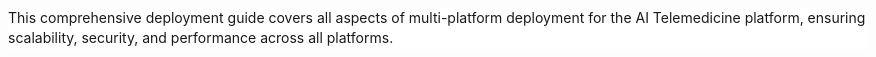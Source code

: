 This comprehensive deployment guide covers all aspects of multi-platform deployment for the AI Telemedicine platform, ensuring scalability, security, and performance across all platforms. 